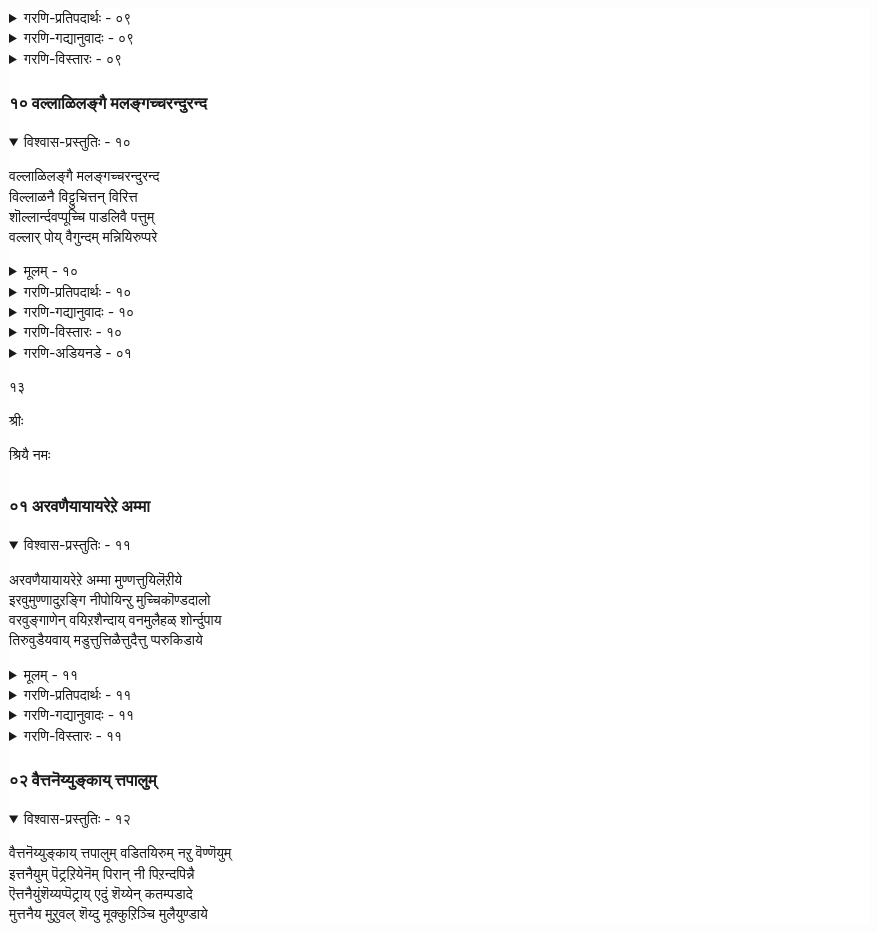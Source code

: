 <details><summary>गरणि-प्रतिपदार्थः - ०९</summary></details>

<details><summary>गरणि-गद्यानुवादः - ०९</summary></details>

<details><summary>गरणि-विस्तारः - ०९</summary></details>

### १० वल्लाळिलङ्गै मलङ्गच्चरन्दुरन्द

<details open><summary>विश्वास-प्रस्तुतिः - १०</summary>

वल्लाळिलङ्गै मलङ्गच्चरन्दुरन्द  
विल्लाळनै विट्टुचित्तन् विरित्त  
शॊल्लार्न्दवप्पूच्चि पाडलिवै पत्तुम्  
वल्लार् पोय् वैगुन्दम् मन्नियिरुप्परे
</details>

<details><summary>मूलम् - १०</summary></details>

<details><summary>गरणि-प्रतिपदार्थः - १०</summary></details>

<details><summary>गरणि-गद्यानुवादः - १०</summary></details>

<details><summary>गरणि-विस्तारः - १०</summary></details>

<details><summary>गरणि-अडियनडे - ०१</summary></details>

१३

श्रीः

श्रियै नमः

## 
### ०१ अरवणैयायायरेऱे अम्मा

<details open><summary>विश्वास-प्रस्तुतिः - ११</summary>

अरवणैयायायरेऱे अम्मा मुण्णत्तुयिलॆऱीये  
इरवुमुण्णादुऱङ्गि नीपोयिन्ऱु मुच्चिकॊण्डदालो  
वरवुङ्गाणेन् वयिऱशैन्दाय् वनमुलैहळ् शोर्न्दुपाय  
तिरुवुडैयवाय् मडुत्तुत्तिळैत्तुदैत्तु प्परुकिडाये
</details>

<details><summary>मूलम् - ११</summary></details>

<details><summary>गरणि-प्रतिपदार्थः - ११</summary></details>

<details><summary>गरणि-गद्यानुवादः - ११</summary></details>

<details><summary>गरणि-विस्तारः - ११</summary></details>

### ०२ वैत्तनॆय्युङ्काय् त्तपालुम्

<details open><summary>विश्वास-प्रस्तुतिः - १२</summary>

वैत्तनॆय्युङ्काय् त्तपालुम् वडितयिरुम् नऱु वॆण्णॆयुम्  
इत्तनैयुम् पॆट्रऱियेनॆम् पिरान् नी पिऱन्दपिन्नै  
ऎत्तनैयुंशॆय्यप्पॆट्राय् एदुं शॆय्येन् कतम्पडादे  
मुत्तनैय मुऱुवल् शॆय्दु मूक्कुऱिञ्चि मुलैयुण्डाये
</details>
